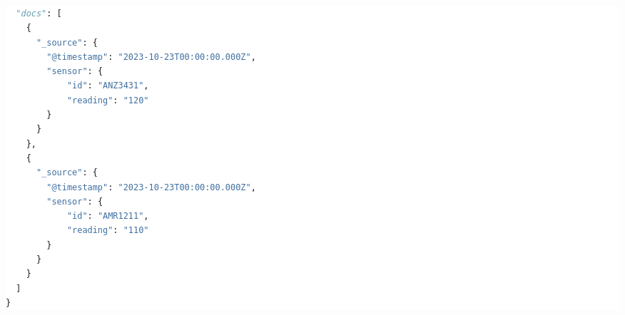 ```python
  "docs": [
    {
      "_source": {
        "@timestamp": "2023-10-23T00:00:00.000Z",
        "sensor": {
            "id": "ANZ3431",
            "reading": "120"
        }
      }
    },
    {  
      "_source": {
        "@timestamp": "2023-10-23T00:00:00.000Z",
        "sensor": {
            "id": "AMR1211",
            "reading": "110"
        }
      }
    }
  ]
}

```

